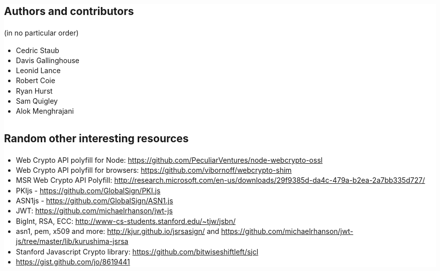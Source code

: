 Authors and contributors
------------------------
(in no particular order)
* Cedric Staub
* Davis Gallinghouse
* Leonid Lance
* Robert Coie
* Ryan Hurst
* Sam Quigley
* Alok Menghrajani

Random other interesting resources
----------------------------------
* Web Crypto API polyfill for Node: https://github.com/PeculiarVentures/node-webcrypto-ossl
* Web Crypto API polyfill for browsers: https://github.com/vibornoff/webcrypto-shim
* MSR Web Crypto API Polyfill: http://research.microsoft.com/en-us/downloads/29f9385d-da4c-479a-b2ea-2a7bb335d727/
* PKIjs - https://github.com/GlobalSign/PKI.js
* ASN1js - https://github.com/GlobalSign/ASN1.js
* JWT: https://github.com/michaelrhanson/jwt-js
* BigInt, RSA, ECC: http://www-cs-students.stanford.edu/~tjw/jsbn/
* asn1, pem, x509 and more: http://kjur.github.io/jsrsasign/ and
  https://github.com/michaelrhanson/jwt-js/tree/master/lib/kurushima-jsrsa
* Stanford Javascript Crypto library: https://github.com/bitwiseshiftleft/sjcl
* https://gist.github.com/jo/8619441
